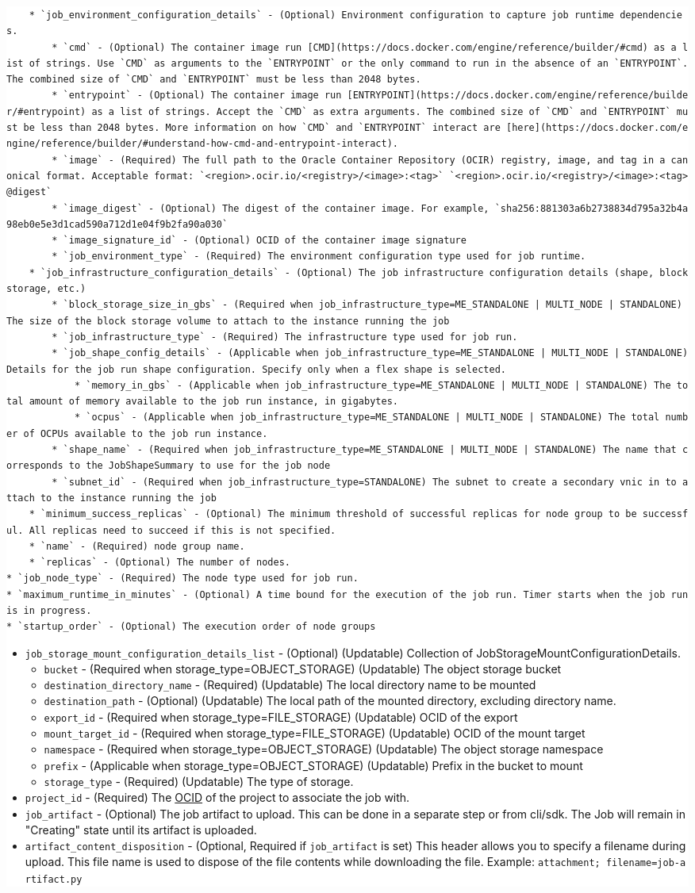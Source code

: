 		* `job_environment_configuration_details` - (Optional) Environment configuration to capture job runtime dependencies.
			* `cmd` - (Optional) The container image run [CMD](https://docs.docker.com/engine/reference/builder/#cmd) as a list of strings. Use `CMD` as arguments to the `ENTRYPOINT` or the only command to run in the absence of an `ENTRYPOINT`. The combined size of `CMD` and `ENTRYPOINT` must be less than 2048 bytes. 
			* `entrypoint` - (Optional) The container image run [ENTRYPOINT](https://docs.docker.com/engine/reference/builder/#entrypoint) as a list of strings. Accept the `CMD` as extra arguments. The combined size of `CMD` and `ENTRYPOINT` must be less than 2048 bytes. More information on how `CMD` and `ENTRYPOINT` interact are [here](https://docs.docker.com/engine/reference/builder/#understand-how-cmd-and-entrypoint-interact). 
			* `image` - (Required) The full path to the Oracle Container Repository (OCIR) registry, image, and tag in a canonical format. Acceptable format: `<region>.ocir.io/<registry>/<image>:<tag>` `<region>.ocir.io/<registry>/<image>:<tag>@digest` 
			* `image_digest` - (Optional) The digest of the container image. For example, `sha256:881303a6b2738834d795a32b4a98eb0e5e3d1cad590a712d1e04f9b2fa90a030` 
			* `image_signature_id` - (Optional) OCID of the container image signature
			* `job_environment_type` - (Required) The environment configuration type used for job runtime.
		* `job_infrastructure_configuration_details` - (Optional) The job infrastructure configuration details (shape, block storage, etc.) 
			* `block_storage_size_in_gbs` - (Required when job_infrastructure_type=ME_STANDALONE | MULTI_NODE | STANDALONE) The size of the block storage volume to attach to the instance running the job 
			* `job_infrastructure_type` - (Required) The infrastructure type used for job run.
			* `job_shape_config_details` - (Applicable when job_infrastructure_type=ME_STANDALONE | MULTI_NODE | STANDALONE) Details for the job run shape configuration. Specify only when a flex shape is selected.
				* `memory_in_gbs` - (Applicable when job_infrastructure_type=ME_STANDALONE | MULTI_NODE | STANDALONE) The total amount of memory available to the job run instance, in gigabytes. 
				* `ocpus` - (Applicable when job_infrastructure_type=ME_STANDALONE | MULTI_NODE | STANDALONE) The total number of OCPUs available to the job run instance. 
			* `shape_name` - (Required when job_infrastructure_type=ME_STANDALONE | MULTI_NODE | STANDALONE) The name that corresponds to the JobShapeSummary to use for the job node
			* `subnet_id` - (Required when job_infrastructure_type=STANDALONE) The subnet to create a secondary vnic in to attach to the instance running the job 
		* `minimum_success_replicas` - (Optional) The minimum threshold of successful replicas for node group to be successful. All replicas need to succeed if this is not specified.
		* `name` - (Required) node group name.
		* `replicas` - (Optional) The number of nodes.
	* `job_node_type` - (Required) The node type used for job run.
	* `maximum_runtime_in_minutes` - (Optional) A time bound for the execution of the job run. Timer starts when the job run is in progress. 
	* `startup_order` - (Optional) The execution order of node groups
* `job_storage_mount_configuration_details_list` - (Optional) (Updatable) Collection of JobStorageMountConfigurationDetails.
	* `bucket` - (Required when storage_type=OBJECT_STORAGE) (Updatable) The object storage bucket
	* `destination_directory_name` - (Required) (Updatable) The local directory name to be mounted
	* `destination_path` - (Optional) (Updatable) The local path of the mounted directory, excluding directory name.
	* `export_id` - (Required when storage_type=FILE_STORAGE) (Updatable) OCID of the export
	* `mount_target_id` - (Required when storage_type=FILE_STORAGE) (Updatable) OCID of the mount target
	* `namespace` - (Required when storage_type=OBJECT_STORAGE) (Updatable) The object storage namespace
	* `prefix` - (Applicable when storage_type=OBJECT_STORAGE) (Updatable) Prefix in the bucket to mount
	* `storage_type` - (Required) (Updatable) The type of storage.
* `project_id` - (Required) The [OCID](https://docs.cloud.oracle.com/iaas/Content/General/Concepts/identifiers.htm) of the project to associate the job with.
* `job_artifact` - (Optional) The job artifact to upload. This can be done in a separate step or from cli/sdk. The Job will remain in "Creating" state until its artifact is uploaded.
* `artifact_content_disposition` - (Optional, Required if `job_artifact` is set) This header allows you to specify a filename during upload. This file name is used to dispose of the file contents while downloading the file. Example: `attachment; filename=job-artifact.py`